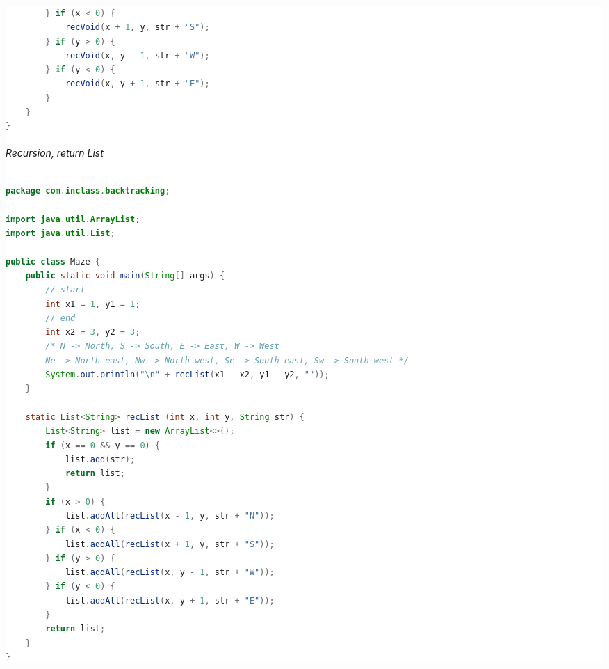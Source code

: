 ```java
        } if (x < 0) {
            recVoid(x + 1, y, str + "S");
        } if (y > 0) {
            recVoid(x, y - 1, str + "W");
        } if (y < 0) {
            recVoid(x, y + 1, str + "E");
        }
    }
}

```


###### Recursion, return List
```java
package com.inclass.backtracking;

import java.util.ArrayList;
import java.util.List;

public class Maze {
    public static void main(String[] args) {
        // start
        int x1 = 1, y1 = 1;
        // end
        int x2 = 3, y2 = 3;
        /* N -> North, S -> South, E -> East, W -> West
        Ne -> North-east, Nw -> North-west, Se -> South-east, Sw -> South-west */
        System.out.println("\n" + recList(x1 - x2, y1 - y2, ""));
    }

    static List<String> recList (int x, int y, String str) {
        List<String> list = new ArrayList<>();
        if (x == 0 && y == 0) {
            list.add(str);
            return list;
        }
        if (x > 0) {
            list.addAll(recList(x - 1, y, str + "N"));
        } if (x < 0) {
            list.addAll(recList(x + 1, y, str + "S"));
        } if (y > 0) {
            list.addAll(recList(x, y - 1, str + "W"));
        } if (y < 0) {
            list.addAll(recList(x, y + 1, str + "E"));
        }
        return list;
    }
}

```
